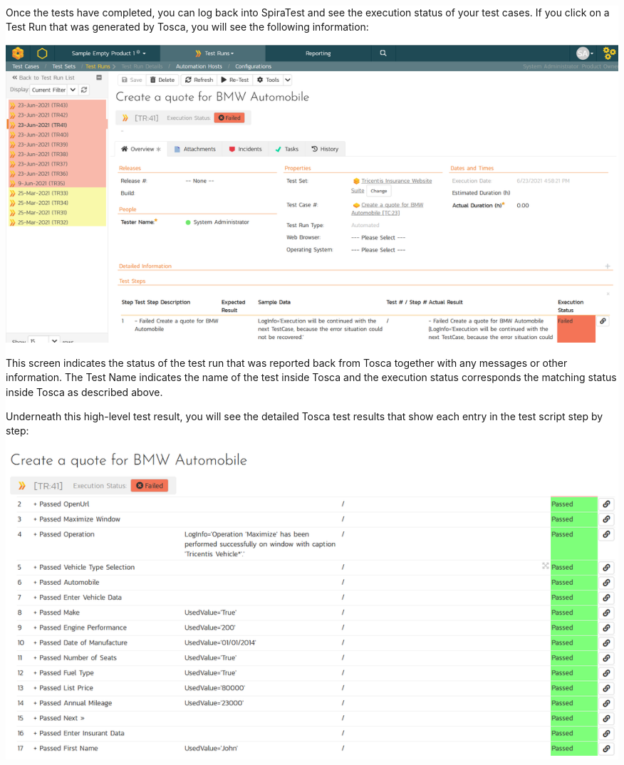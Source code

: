 Once the tests have completed, you can log back into SpiraTest and see
the execution status of your test cases. If you click on a Test Run that
was generated by Tosca, you will see the following information:

![](img/Tosca_12.png)

This screen indicates the status of the test run that was reported back
from Tosca together with any messages or other information. The Test
Name indicates the name of the test inside Tosca and the execution
status corresponds the matching status inside Tosca as described above.

Underneath this high-level test result, you will see the detailed Tosca test results that show each entry in the test script step by step:

![](img/Tosca_13.png)
